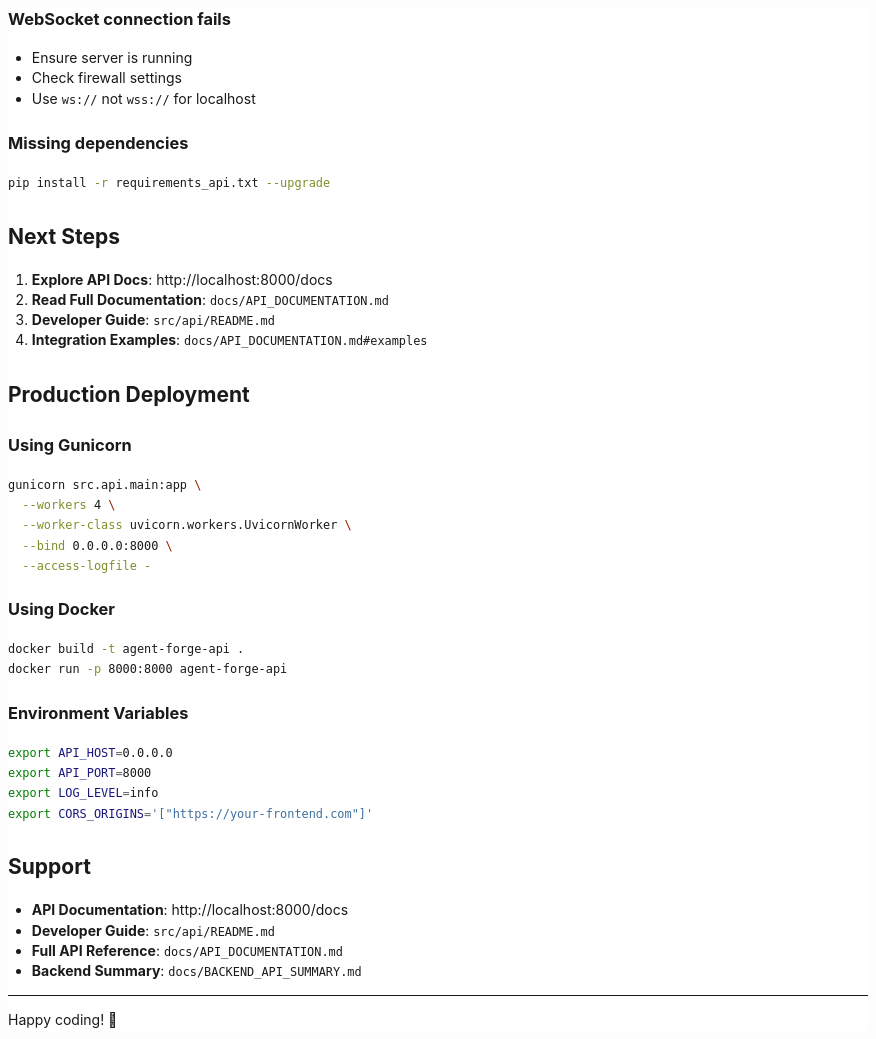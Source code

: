 ### WebSocket connection fails
- Ensure server is running
- Check firewall settings
- Use `ws://` not `wss://` for localhost

### Missing dependencies
```bash
pip install -r requirements_api.txt --upgrade
```

## Next Steps

1. **Explore API Docs**: http://localhost:8000/docs
2. **Read Full Documentation**: `docs/API_DOCUMENTATION.md`
3. **Developer Guide**: `src/api/README.md`
4. **Integration Examples**: `docs/API_DOCUMENTATION.md#examples`

## Production Deployment

### Using Gunicorn

```bash
gunicorn src.api.main:app \
  --workers 4 \
  --worker-class uvicorn.workers.UvicornWorker \
  --bind 0.0.0.0:8000 \
  --access-logfile -
```

### Using Docker

```bash
docker build -t agent-forge-api .
docker run -p 8000:8000 agent-forge-api
```

### Environment Variables

```bash
export API_HOST=0.0.0.0
export API_PORT=8000
export LOG_LEVEL=info
export CORS_ORIGINS='["https://your-frontend.com"]'
```

## Support

- **API Documentation**: http://localhost:8000/docs
- **Developer Guide**: `src/api/README.md`
- **Full API Reference**: `docs/API_DOCUMENTATION.md`
- **Backend Summary**: `docs/BACKEND_API_SUMMARY.md`

---

Happy coding! 🚀